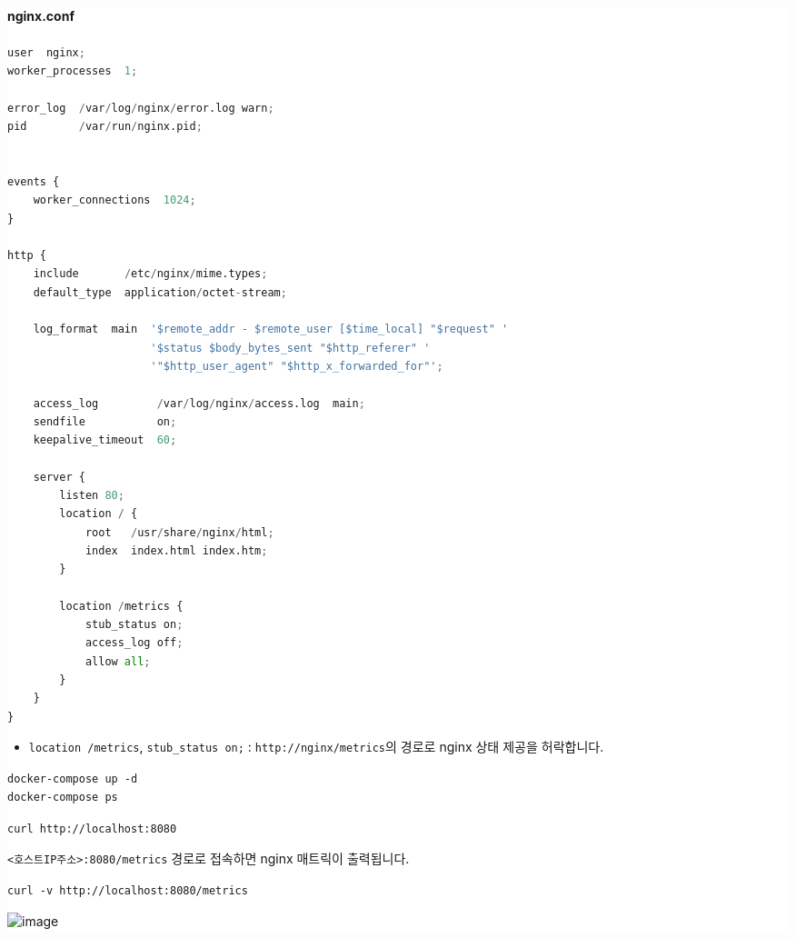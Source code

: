 #### nginx.conf

``` python
user  nginx;
worker_processes  1;

error_log  /var/log/nginx/error.log warn;
pid        /var/run/nginx.pid;


events {
    worker_connections  1024;
}

http {
    include       /etc/nginx/mime.types;
    default_type  application/octet-stream;

    log_format  main  '$remote_addr - $remote_user [$time_local] "$request" '
                      '$status $body_bytes_sent "$http_referer" '
                      '"$http_user_agent" "$http_x_forwarded_for"';

    access_log         /var/log/nginx/access.log  main;
    sendfile           on;
    keepalive_timeout  60;

    server {
        listen 80;
        location / {
            root   /usr/share/nginx/html;
            index  index.html index.htm;
        }

        location /metrics {
            stub_status on;
            access_log off;
            allow all;
        }
    }
}
```   
- `location /metrics`, `stub_status on;` : `http://nginx/metrics`의 경로로 nginx 상태 제공을 허락합니다.   

```
docker-compose up -d
docker-compose ps
```

```
curl http://localhost:8080
```

`<호스트IP주소>:8080/metrics` 경로로 접속하면 nginx 매트릭이 출력됩니다.   
```
curl -v http://localhost:8080/metrics
```
![image](https://user-images.githubusercontent.com/43658658/154012243-c9554f94-3c70-4b6b-b494-70c0203effde.png)
